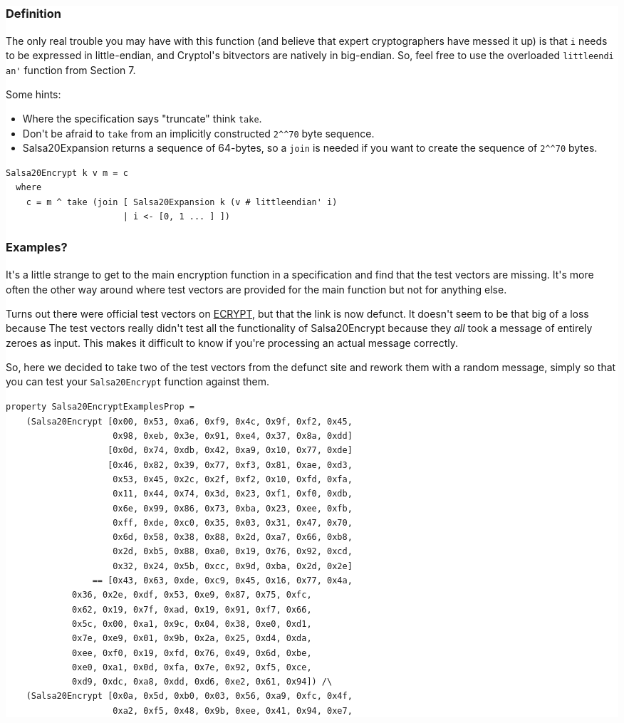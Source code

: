 
### Definition

The only real trouble you may have with this function (and believe
that expert cryptographers have messed it up) is that `i` needs to be
expressed in little-endian, and Cryptol's bitvectors are natively in
big-endian. So, feel free to use the overloaded `littleendian'`
function from Section 7.

Some hints:

  * Where the specification says "truncate" think `take`.
  * Don't be afraid to `take` from an implicitly constructed `2^^70`
byte sequence.
  * Salsa20Expansion returns a sequence of 64-bytes, so a `join` is
    needed if you want to create the sequence of `2^^70` bytes.

```
Salsa20Encrypt k v m = c
  where
    c = m ^ take (join [ Salsa20Expansion k (v # littleendian' i)
                       | i <- [0, 1 ... ] ])
```


### Examples?

It's a little strange to get to the main encryption function in a
specification and find that the test vectors are missing. It's more
often the other way around where test vectors are provided for the main
function but not for anything else.

Turns out there were official test vectors on
[ECRYPT](http://www.ecrypt.eu.org/stream/svn/viewcvs.cgi/ecrypt/trunk/submissions/salsa20/full/verified.test-vectors?logsort=rev&rev=210&view=markup),
but that the link is now defunct. It doesn't seem to be that big of a
loss because The test vectors really didn't test all the functionality
of Salsa20Encrypt because they _all_ took a message of entirely zeroes
as input. This makes it difficult to know if you're processing an
actual message correctly.

So, here we decided to take two of the test vectors from the defunct
site and rework them with a random message, simply so that you can
test your `Salsa20Encrypt` function against them.

```
property Salsa20EncryptExamplesProp =
    (Salsa20Encrypt [0x00, 0x53, 0xa6, 0xf9, 0x4c, 0x9f, 0xf2, 0x45,
                     0x98, 0xeb, 0x3e, 0x91, 0xe4, 0x37, 0x8a, 0xdd]
                    [0x0d, 0x74, 0xdb, 0x42, 0xa9, 0x10, 0x77, 0xde]
                    [0x46, 0x82, 0x39, 0x77, 0xf3, 0x81, 0xae, 0xd3,
                     0x53, 0x45, 0x2c, 0x2f, 0xf2, 0x10, 0xfd, 0xfa,
                     0x11, 0x44, 0x74, 0x3d, 0x23, 0xf1, 0xf0, 0xdb,
                     0x6e, 0x99, 0x86, 0x73, 0xba, 0x23, 0xee, 0xfb,
                     0xff, 0xde, 0xc0, 0x35, 0x03, 0x31, 0x47, 0x70,
                     0x6d, 0x58, 0x38, 0x88, 0x2d, 0xa7, 0x66, 0xb8,
                     0x2d, 0xb5, 0x88, 0xa0, 0x19, 0x76, 0x92, 0xcd,
                     0x32, 0x24, 0x5b, 0xcc, 0x9d, 0xba, 0x2d, 0x2e]
                 == [0x43, 0x63, 0xde, 0xc9, 0x45, 0x16, 0x77, 0x4a,
		     0x36, 0x2e, 0xdf, 0x53, 0xe9, 0x87, 0x75, 0xfc,
		     0x62, 0x19, 0x7f, 0xad, 0x19, 0x91, 0xf7, 0x66,
		     0x5c, 0x00, 0xa1, 0x9c, 0x04, 0x38, 0xe0, 0xd1,
		     0x7e, 0xe9, 0x01, 0x9b, 0x2a, 0x25, 0xd4, 0xda,
		     0xee, 0xf0, 0x19, 0xfd, 0x76, 0x49, 0x6d, 0xbe,
		     0xe0, 0xa1, 0x0d, 0xfa, 0x7e, 0x92, 0xf5, 0xce,
		     0xd9, 0xdc, 0xa8, 0xdd, 0xd6, 0xe2, 0x61, 0x94]) /\
    (Salsa20Encrypt [0x0a, 0x5d, 0xb0, 0x03, 0x56, 0xa9, 0xfc, 0x4f,
                     0xa2, 0xf5, 0x48, 0x9b, 0xee, 0x41, 0x94, 0xe7,
```